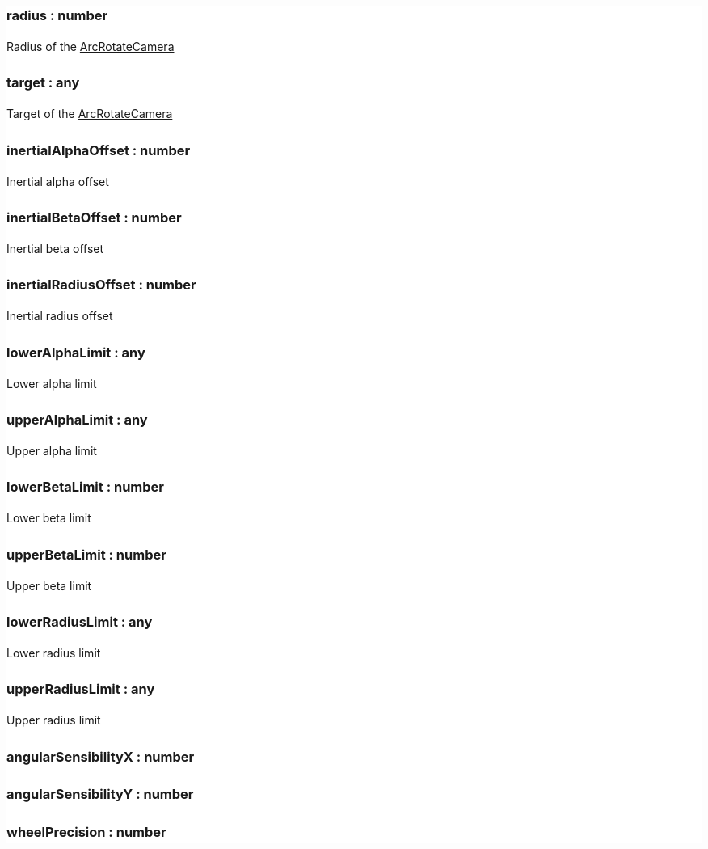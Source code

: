 ### radius : number

Radius of the [ArcRotateCamera](/classes/2.3/ArcRotateCamera)

### target : any

Target of the [ArcRotateCamera](/classes/2.3/ArcRotateCamera)

### inertialAlphaOffset : number

Inertial alpha offset

### inertialBetaOffset : number

Inertial beta offset

### inertialRadiusOffset : number

Inertial radius offset

### lowerAlphaLimit : any

Lower alpha limit

### upperAlphaLimit : any

Upper alpha limit

### lowerBetaLimit : number

Lower beta limit

### upperBetaLimit : number

Upper beta limit

### lowerRadiusLimit : any

Lower radius limit

### upperRadiusLimit : any

Upper radius limit

### angularSensibilityX : number



### angularSensibilityY : number



### wheelPrecision : number
